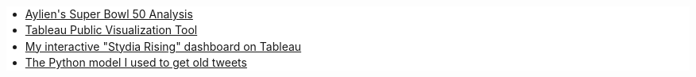* [Aylien's Super Bowl 50 Analysis](http://blog.aylien.com/post/140037240328/super-bowl-50-according-to-twitter-sentiment)
* [Tableau Public Visualization Tool](https://public.tableau.com/s/)
* [My interactive "Stydia Rising" dashboard on Tableau](https://public.tableau.com/profile/jaya.z.powell)
* [The Python model I used to get old tweets](https://github.com/Jefferson-Henrique/GetOldTweets-python/)

